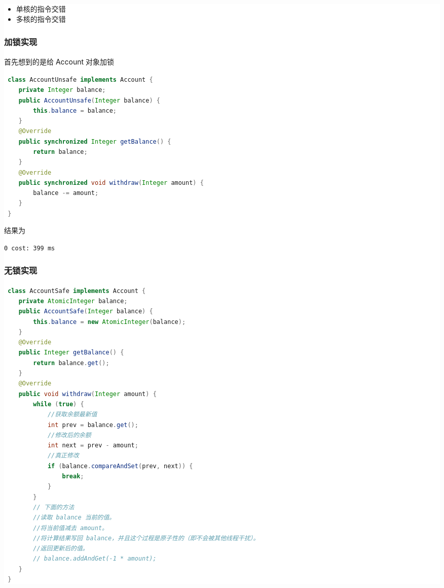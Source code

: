 - 单核的指令交错
- 多核的指令交错



### 加锁实现

首先想到的是给 Account 对象加锁

```java
 class AccountUnsafe implements Account {
 	private Integer balance;
 	public AccountUnsafe(Integer balance) {
 		this.balance = balance;
 	}
 	@Override
 	public synchronized Integer getBalance() {
 		return balance;
 	}
 	@Override
 	public synchronized void withdraw(Integer amount) {
 		balance -= amount;
 	}
 }
```

结果为

```
0 cost: 399 ms
```



### 无锁实现

```java
 class AccountSafe implements Account {
 	private AtomicInteger balance;
 	public AccountSafe(Integer balance) {
 		this.balance = new AtomicInteger(balance);
 	}
 	@Override
 	public Integer getBalance() {
 		return balance.get();
 	}
 	@Override
 	public void withdraw(Integer amount) {
 		while (true) {
            //获取余额最新值
 			int prev = balance.get();
            //修改后的余额
 			int next = prev - amount;
            //真正修改
 			if (balance.compareAndSet(prev, next)) {
 				break;
 			}
 		}
 		// 下面的方法
        //读取 balance 当前的值。
        //将当前值减去 amount。
		//将计算结果写回 balance，并且这个过程是原子性的（即不会被其他线程干扰）。
		//返回更新后的值。
 		// balance.addAndGet(-1 * amount);
 	}
 }
```
